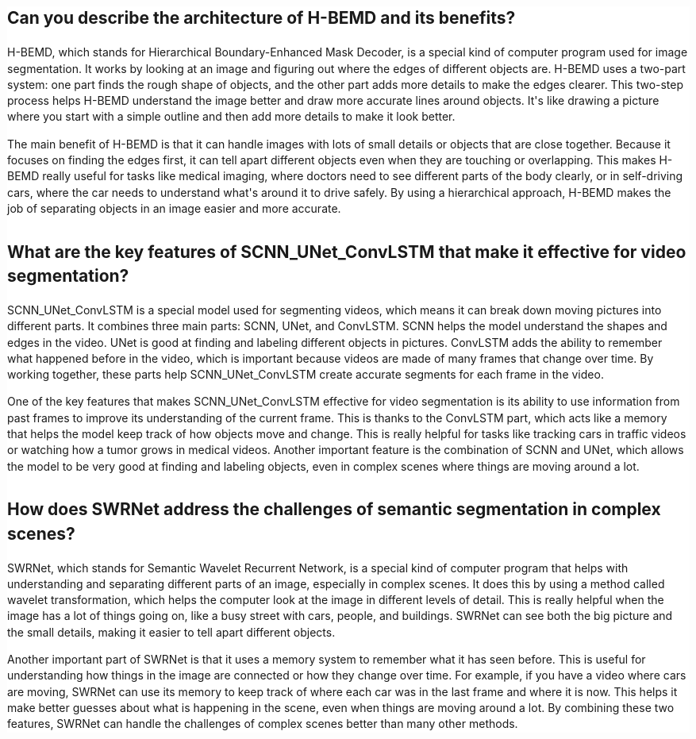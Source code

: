 ## Can you describe the architecture of H-BEMD and its benefits?

H-BEMD, which stands for Hierarchical Boundary-Enhanced Mask Decoder, is a special kind of computer program used for image segmentation. It works by looking at an image and figuring out where the edges of different objects are. H-BEMD uses a two-part system: one part finds the rough shape of objects, and the other part adds more details to make the edges clearer. This two-step process helps H-BEMD understand the image better and draw more accurate lines around objects. It's like drawing a picture where you start with a simple outline and then add more details to make it look better.

The main benefit of H-BEMD is that it can handle images with lots of small details or objects that are close together. Because it focuses on finding the edges first, it can tell apart different objects even when they are touching or overlapping. This makes H-BEMD really useful for tasks like medical imaging, where doctors need to see different parts of the body clearly, or in self-driving cars, where the car needs to understand what's around it to drive safely. By using a hierarchical approach, H-BEMD makes the job of separating objects in an image easier and more accurate.

## What are the key features of SCNN_UNet_ConvLSTM that make it effective for video segmentation?

SCNN_UNet_ConvLSTM is a special model used for segmenting videos, which means it can break down moving pictures into different parts. It combines three main parts: SCNN, UNet, and ConvLSTM. SCNN helps the model understand the shapes and edges in the video. UNet is good at finding and labeling different objects in pictures. ConvLSTM adds the ability to remember what happened before in the video, which is important because videos are made of many frames that change over time. By working together, these parts help SCNN_UNet_ConvLSTM create accurate segments for each frame in the video.

One of the key features that makes SCNN_UNet_ConvLSTM effective for video segmentation is its ability to use information from past frames to improve its understanding of the current frame. This is thanks to the ConvLSTM part, which acts like a memory that helps the model keep track of how objects move and change. This is really helpful for tasks like tracking cars in traffic videos or watching how a tumor grows in medical videos. Another important feature is the combination of SCNN and UNet, which allows the model to be very good at finding and labeling objects, even in complex scenes where things are moving around a lot.

## How does SWRNet address the challenges of semantic segmentation in complex scenes?

SWRNet, which stands for Semantic Wavelet Recurrent Network, is a special kind of computer program that helps with understanding and separating different parts of an image, especially in complex scenes. It does this by using a method called wavelet transformation, which helps the computer look at the image in different levels of detail. This is really helpful when the image has a lot of things going on, like a busy street with cars, people, and buildings. SWRNet can see both the big picture and the small details, making it easier to tell apart different objects.

Another important part of SWRNet is that it uses a memory system to remember what it has seen before. This is useful for understanding how things in the image are connected or how they change over time. For example, if you have a video where cars are moving, SWRNet can use its memory to keep track of where each car was in the last frame and where it is now. This helps it make better guesses about what is happening in the scene, even when things are moving around a lot. By combining these two features, SWRNet can handle the challenges of complex scenes better than many other methods.
